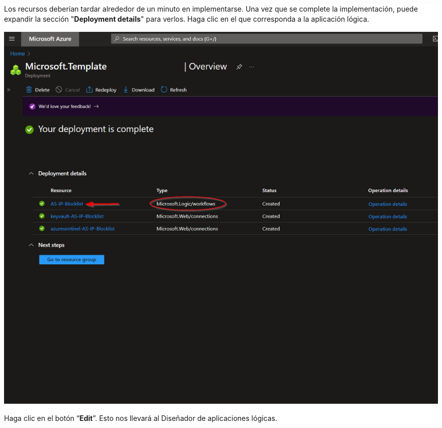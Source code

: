 Los recursos deberían tardar alrededor de un minuto en implementarse. Una vez que se complete la implementación, puede expandir la sección  "**Deployment details**" para verlos. Haga clic en el que corresponda a la aplicación lógica.

![NamedLocations_Deploy_3](./images/NamedLocations_Deploy_3.png)

Haga clic en el botón “**Edit**”. Esto nos llevará al Diseñador de aplicaciones lógicas.

